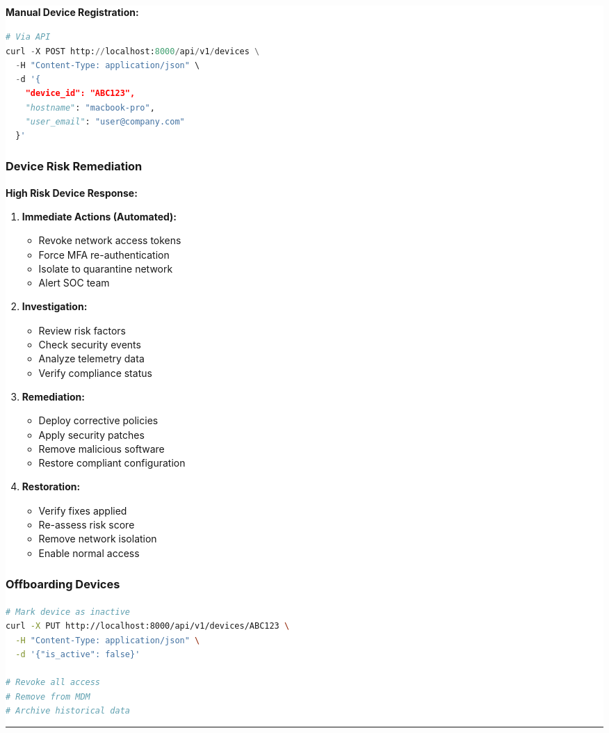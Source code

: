 **Manual Device Registration:**

```python
# Via API
curl -X POST http://localhost:8000/api/v1/devices \
  -H "Content-Type: application/json" \
  -d '{
    "device_id": "ABC123",
    "hostname": "macbook-pro",
    "user_email": "user@company.com"
  }'
```

### Device Risk Remediation

**High Risk Device Response:**

1. **Immediate Actions (Automated):**
   - Revoke network access tokens
   - Force MFA re-authentication
   - Isolate to quarantine network
   - Alert SOC team

2. **Investigation:**
   - Review risk factors
   - Check security events
   - Analyze telemetry data
   - Verify compliance status

3. **Remediation:**
   - Deploy corrective policies
   - Apply security patches
   - Remove malicious software
   - Restore compliant configuration

4. **Restoration:**
   - Verify fixes applied
   - Re-assess risk score
   - Remove network isolation
   - Enable normal access

### Offboarding Devices

```bash
# Mark device as inactive
curl -X PUT http://localhost:8000/api/v1/devices/ABC123 \
  -H "Content-Type: application/json" \
  -d '{"is_active": false}'

# Revoke all access
# Remove from MDM
# Archive historical data
```

---
